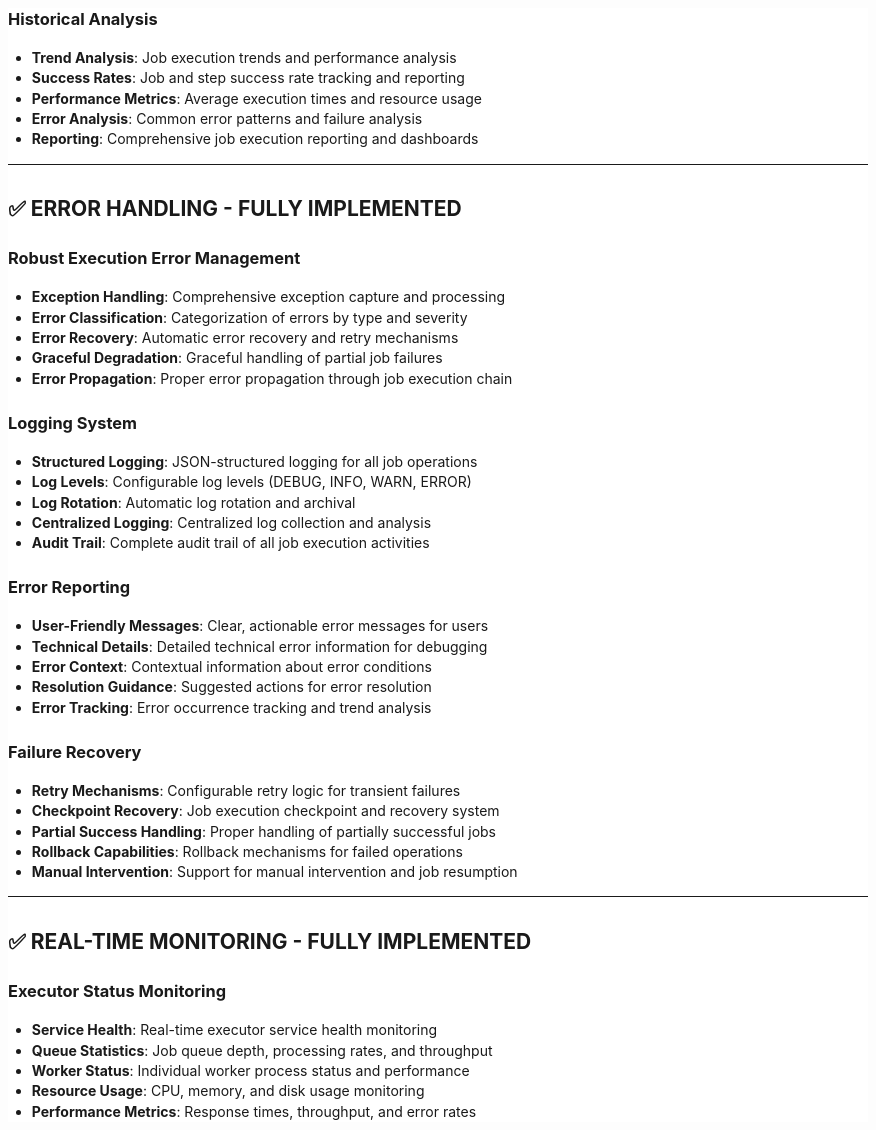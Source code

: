 ### **Historical Analysis**
- **Trend Analysis**: Job execution trends and performance analysis
- **Success Rates**: Job and step success rate tracking and reporting
- **Performance Metrics**: Average execution times and resource usage
- **Error Analysis**: Common error patterns and failure analysis
- **Reporting**: Comprehensive job execution reporting and dashboards

---

## ✅ **ERROR HANDLING - FULLY IMPLEMENTED**

### **Robust Execution Error Management**
- **Exception Handling**: Comprehensive exception capture and processing
- **Error Classification**: Categorization of errors by type and severity
- **Error Recovery**: Automatic error recovery and retry mechanisms
- **Graceful Degradation**: Graceful handling of partial job failures
- **Error Propagation**: Proper error propagation through job execution chain

### **Logging System**
- **Structured Logging**: JSON-structured logging for all job operations
- **Log Levels**: Configurable log levels (DEBUG, INFO, WARN, ERROR)
- **Log Rotation**: Automatic log rotation and archival
- **Centralized Logging**: Centralized log collection and analysis
- **Audit Trail**: Complete audit trail of all job execution activities

### **Error Reporting**
- **User-Friendly Messages**: Clear, actionable error messages for users
- **Technical Details**: Detailed technical error information for debugging
- **Error Context**: Contextual information about error conditions
- **Resolution Guidance**: Suggested actions for error resolution
- **Error Tracking**: Error occurrence tracking and trend analysis

### **Failure Recovery**
- **Retry Mechanisms**: Configurable retry logic for transient failures
- **Checkpoint Recovery**: Job execution checkpoint and recovery system
- **Partial Success Handling**: Proper handling of partially successful jobs
- **Rollback Capabilities**: Rollback mechanisms for failed operations
- **Manual Intervention**: Support for manual intervention and job resumption

---

## ✅ **REAL-TIME MONITORING - FULLY IMPLEMENTED**

### **Executor Status Monitoring**
- **Service Health**: Real-time executor service health monitoring
- **Queue Statistics**: Job queue depth, processing rates, and throughput
- **Worker Status**: Individual worker process status and performance
- **Resource Usage**: CPU, memory, and disk usage monitoring
- **Performance Metrics**: Response times, throughput, and error rates
